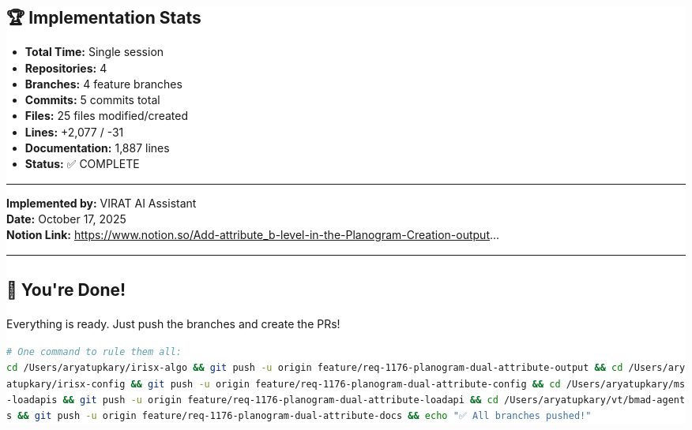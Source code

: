 
## 🏆 Implementation Stats

- **Total Time:** Single session
- **Repositories:** 4
- **Branches:** 4 feature branches
- **Commits:** 5 commits total
- **Files:** 25 files modified/created
- **Lines:** +2,077 / -31
- **Documentation:** 1,887 lines
- **Status:** ✅ COMPLETE

---

**Implemented by:** VIRAT AI Assistant  
**Date:** October 17, 2025  
**Notion Link:** https://www.notion.so/Add-attribute_b-level-in-the-Planogram-Creation-output...

---

## 🎊 You're Done!

Everything is ready. Just push the branches and create the PRs!

```bash
# One command to rule them all:
cd /Users/aryatupkary/irisx-algo && git push -u origin feature/req-1176-planogram-dual-attribute-output && cd /Users/aryatupkary/irisx-config && git push -u origin feature/req-1176-planogram-dual-attribute-config && cd /Users/aryatupkary/ms-loadapis && git push -u origin feature/req-1176-planogram-dual-attribute-loadapi && cd /Users/aryatupkary/vt/bmad-agents && git push -u origin feature/req-1176-planogram-dual-attribute-docs && echo "✅ All branches pushed!"
```


